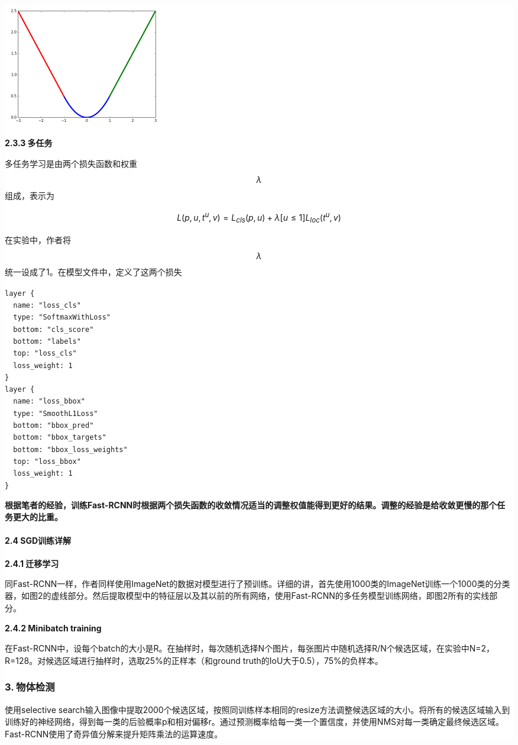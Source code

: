 ![](../.gitbook/assets/Fast-RCNN_3.png)

**2.3.3 多任务**

多任务学习是由两个损失函数和权重$$\lambda$$组成，表示为

$$
L(p,u,t^u,v) = L_{cls}(p,u) + \lambda [u\leq 1]L_{loc}(t^u, v)
$$

在实验中，作者将$$\lambda$$统一设成了1。在模型文件中，定义了这两个损失

```text
layer {
  name: "loss_cls"
  type: "SoftmaxWithLoss"
  bottom: "cls_score"
  bottom: "labels"
  top: "loss_cls"
  loss_weight: 1
}
layer {
  name: "loss_bbox"
  type: "SmoothL1Loss"
  bottom: "bbox_pred"
  bottom: "bbox_targets"
  bottom: "bbox_loss_weights"
  top: "loss_bbox"
  loss_weight: 1
}
```

**根据笔者的经验，训练Fast-RCNN时根据两个损失函数的收敛情况适当的调整权值能得到更好的结果。调整的经验是给收敛更慢的那个任务更大的比重。**

#### 2.4 SGD训练详解

**2.4.1 迁移学习**

同Fast-RCNN一样，作者同样使用ImageNet的数据对模型进行了预训练。详细的讲，首先使用1000类的ImageNet训练一个1000类的分类器，如图2的虚线部分。然后提取模型中的特征层以及其以前的所有网络，使用Fast-RCNN的多任务模型训练网络，即图2所有的实线部分。

**2.4.2 Minibatch training**

在Fast-RCNN中，设每个batch的大小是R。在抽样时，每次随机选择N个图片，每张图片中随机选择R/N个候选区域，在实验中N=2，R=128。对候选区域进行抽样时，选取25%的正样本（和ground truth的IoU大于0.5），75%的负样本。

### 3. 物体检测

使用selective search输入图像中提取2000个候选区域，按照同训练样本相同的resize方法调整候选区域的大小。将所有的候选区域输入到训练好的神经网络，得到每一类的后验概率p和相对偏移r。通过预测概率给每一类一个置信度，并使用NMS对每一类确定最终候选区域。Fast-RCNN使用了奇异值分解来提升矩阵乘法的运算速度。

